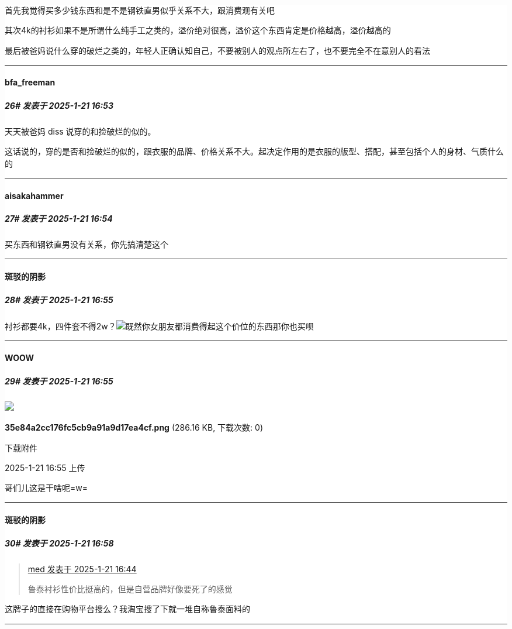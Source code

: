 首先我觉得买多少钱东西和是不是钢铁直男似乎关系不大，跟消费观有关吧

其次4k的衬衫如果不是所谓什么纯手工之类的，溢价绝对很高，溢价这个东西肯定是价格越高，溢价越高的

最后被爸妈说什么穿的破烂之类的，年轻人正确认知自己，不要被别人的观点所左右了，也不要完全不在意别人的看法

*****

####  bfa_freeman  
##### 26#       发表于 2025-1-21 16:53

天天被爸妈 diss 说穿的和捡破烂的似的。

这话说的，穿的是否和捡破烂的似的，跟衣服的品牌、价格关系不大。起决定作用的是衣服的版型、搭配，甚至包括个人的身材、气质什么的

*****

####  aisakahammer  
##### 27#       发表于 2025-1-21 16:54

买东西和钢铁直男没有关系，你先搞清楚这个

*****

####  斑驳的阴影  
##### 28#       发表于 2025-1-21 16:55

衬衫都要4k，四件套不得2w？<img src="https://static.saraba1st.com/image/smiley/face2017/009.gif" referrerpolicy="no-referrer">既然你女朋友都消费得起这个价位的东西那你也买呗

*****

####  WOOW  
##### 29#       发表于 2025-1-21 16:55

<img src="https://img.saraba1st.com/forum/202501/21/165534j1x24igiz41vxi9t.png" referrerpolicy="no-referrer">

<strong>35e84a2cc176fc5cb9a91a9d17ea4cf.png</strong> (286.16 KB, 下载次数: 0)

下载附件

2025-1-21 16:55 上传

哥们儿这是干啥呢=w=

*****

####  斑驳的阴影  
##### 30#       发表于 2025-1-21 16:58

<blockquote><a href="httphttps://bbs.saraba1st.com/2b/forum.php?mod=redirect&amp;goto=findpost&amp;pid=67239335&amp;ptid=2243734" target="_blank">med 发表于 2025-1-21 16:44</a>

鲁泰衬衫性价比挺高的，但是自营品牌好像要死了的感觉</blockquote>
这牌子的直接在购物平台搜么？我淘宝搜了下就一堆自称鲁泰面料的

*****
